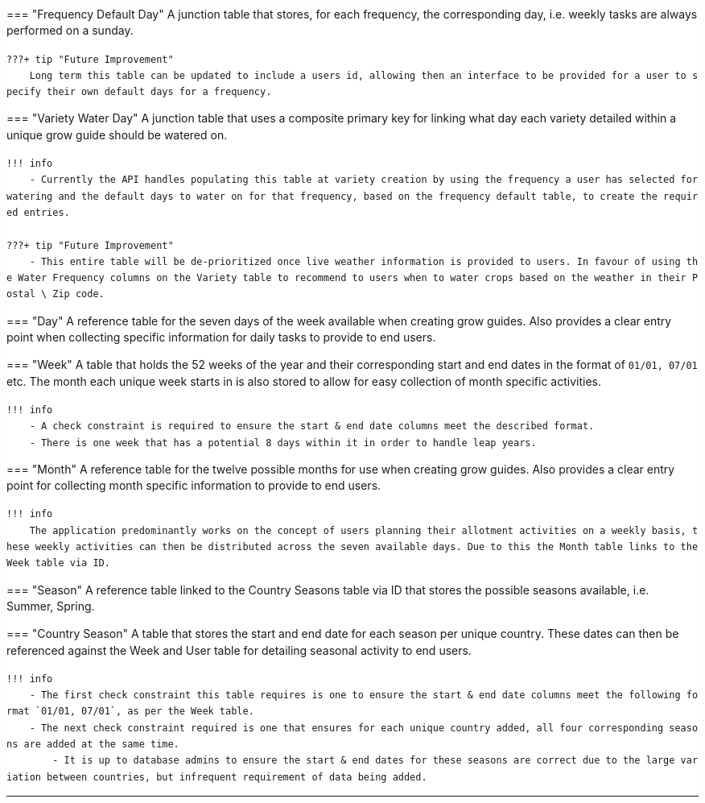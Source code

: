 === "Frequency Default Day"
    A junction table that stores, for each frequency, the corresponding day, i.e. weekly tasks are always performed on a sunday.

    ???+ tip "Future Improvement"
        Long term this table can be updated to include a users id, allowing then an interface to be provided for a user to specify their own default days for a frequency.
    
=== "Variety Water Day"
    A junction table that uses a composite primary key for linking what day each variety detailed within a unique grow guide should be watered on.
    
    !!! info
        - Currently the API handles populating this table at variety creation by using the frequency a user has selected for watering and the default days to water on for that frequency, based on the frequency default table, to create the required entries.
    
    ???+ tip "Future Improvement"
        - This entire table will be de-prioritized once live weather information is provided to users. In favour of using the Water Frequency columns on the Variety table to recommend to users when to water crops based on the weather in their Postal \ Zip code.

=== "Day"
    A reference table for the seven days of the week available when creating grow guides. Also provides a clear entry point when collecting specific information for daily tasks to provide to end users.

=== "Week"
    A table that holds the 52 weeks of the year and their corresponding start and end dates in the format of `01/01, 07/01` etc. The month each unique week starts in is also stored to allow for easy collection of month specific activities.
    
    !!! info
        - A check constraint is required to ensure the start & end date columns meet the described format.
        - There is one week that has a potential 8 days within it in order to handle leap years.

=== "Month"
    A reference table for the twelve possible months for use when creating grow guides. Also provides a clear entry point for collecting month specific information to provide to end users.
    
    !!! info
        The application predominantly works on the concept of users planning their allotment activities on a weekly basis, these weekly activities can then be distributed across the seven available days. Due to this the Month table links to the Week table via ID.

=== "Season"
    A reference table linked to the Country Seasons table via ID that stores the possible seasons available, i.e. Summer, Spring.

=== "Country Season"
    A table that stores the start and end date for each season per unique country. These dates can then be referenced against the Week and User table for detailing seasonal activity to end users.
    
    !!! info
        - The first check constraint this table requires is one to ensure the start & end date columns meet the following format `01/01, 07/01`, as per the Week table.
        - The next check constraint required is one that ensures for each unique country added, all four corresponding seasons are added at the same time.
            - It is up to database admins to ensure the start & end dates for these seasons are correct due to the large variation between countries, but infrequent requirement of data being added.
 
---